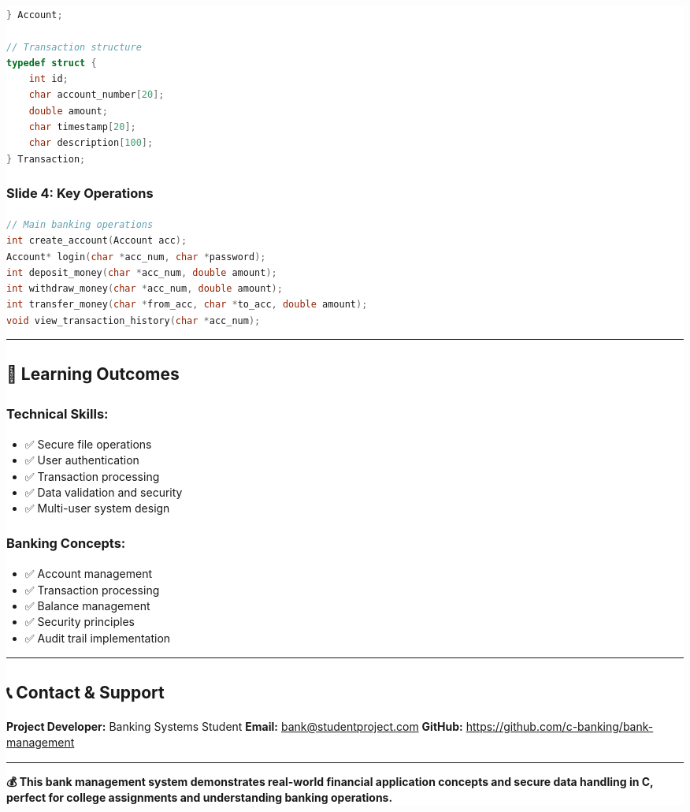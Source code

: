 ```c
} Account;

// Transaction structure
typedef struct {
    int id;
    char account_number[20];
    double amount;
    char timestamp[20];
    char description[100];
} Transaction;
```

### **Slide 4: Key Operations**
```c
// Main banking operations
int create_account(Account acc);
Account* login(char *acc_num, char *password);
int deposit_money(char *acc_num, double amount);
int withdraw_money(char *acc_num, double amount);
int transfer_money(char *from_acc, char *to_acc, double amount);
void view_transaction_history(char *acc_num);
```

---

## 🎯 **Learning Outcomes**

### **Technical Skills:**
- ✅ Secure file operations
- ✅ User authentication
- ✅ Transaction processing
- ✅ Data validation and security
- ✅ Multi-user system design

### **Banking Concepts:**
- ✅ Account management
- ✅ Transaction processing
- ✅ Balance management
- ✅ Security principles
- ✅ Audit trail implementation

---

## 📞 **Contact & Support**

**Project Developer:** Banking Systems Student
**Email:** bank@studentproject.com
**GitHub:** https://github.com/c-banking/bank-management

---

**💰 This bank management system demonstrates real-world financial application concepts and secure data handling in C, perfect for college assignments and understanding banking operations.**